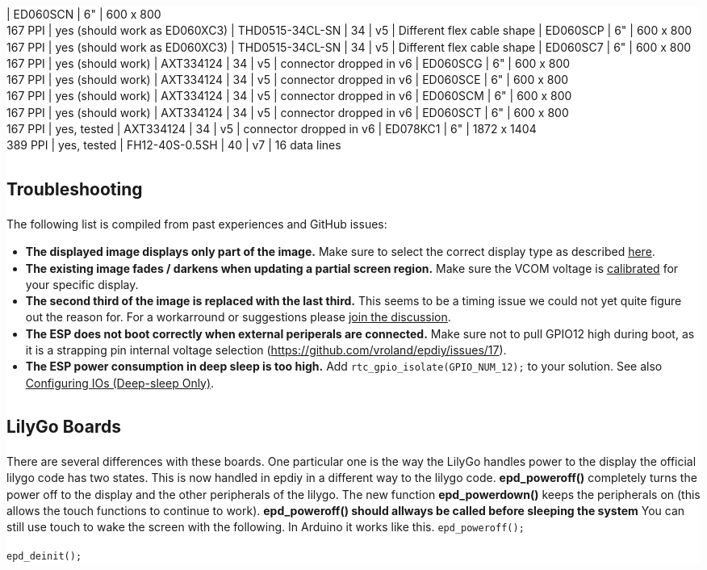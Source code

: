 | ED060SCN | 6" | 600 x 800<br>167 PPI | yes (should work as ED060XC3) | THD0515-34CL-SN | 34 | v5 | Different flex cable shape
| ED060SCP | 6" | 600 x 800<br>167 PPI | yes (should work as ED060XC3) | THD0515-34CL-SN | 34 | v5 | Different flex cable shape
| ED060SC7 | 6" | 600 x 800<br>167 PPI | yes (should work) | AXT334124 | 34 | v5 | connector dropped in v6
| ED060SCG | 6"  | 600 x 800<br>167 PPI | yes (should work) | AXT334124 | 34 | v5 | connector dropped in v6
| ED060SCE | 6"  | 600 x 800<br>167 PPI | yes (should work) | AXT334124 | 34 | v5 | connector dropped in v6
| ED060SCM | 6"  | 600 x 800<br>167 PPI | yes (should work) | AXT334124 | 34 | v5 | connector dropped in v6
| ED060SCT | 6"  | 600 x 800<br>167 PPI | yes, tested       | AXT334124 | 34 | v5 | connector dropped in v6
| ED078KC1 | 6"  | 1872 x 1404<br>389 PPI | yes, tested     | FH12-40S-0.5SH | 40 | v7 | 16 data lines


Troubleshooting
---------------

The following list is compiled from past experiences and GitHub issues:
 * **The displayed image displays only part of the image.** Make sure to select the correct display type as described [here](https://epdiy.readthedocs.io/en/latest/getting_started.html#selecting-a-display-type).
 * **The existing image fades / darkens when updating a partial screen region.** Make sure the VCOM voltage is [calibrated](https://epdiy.readthedocs.io/en/latest/getting_started.html#calibrate-vcom) for your specific display.
 * **The second third of the image is replaced with the last third.** This seems to be a timing issue we could not yet quite figure out the reason for. For a workarround or suggestions please [join the discussion](https://github.com/vroland/epdiy/issues/15).
 * **The ESP does not boot correctly when external periperals are connected.** Make sure not to pull GPIO12 high during boot, as it is a strapping pin internal voltage selection (https://github.com/vroland/epdiy/issues/17).
 * **The ESP power consumption in deep sleep is too high.** Add `rtc_gpio_isolate(GPIO_NUM_12);` to your solution. See also [Configuring IOs (Deep-sleep Only)](https://docs.espressif.com/projects/esp-idf/en/latest/esp32/api-reference/system/sleep_modes.html?highlight=rtc_gpio_isolate#configuring-ios-deep-sleep-only).

LilyGo Boards
---------------
There are several differences with these boards.
One particular one is the way the LilyGo handles power to the display the official lilygo code has two states.
This is now handled in epdiy in a different way to the lilygo code.
**epd_poweroff()** completely turns the power off to the display and the other peripherals of the lilygo.
The new function **epd_powerdown()** keeps the peripherals on (this allows the touch functions to continue to work). 
**epd_poweroff() should allways be called before sleeping the system**
You can still use touch to wake the screen with the following.
In Arduino it works like this.
`epd_poweroff();`

 `epd_deinit();`
